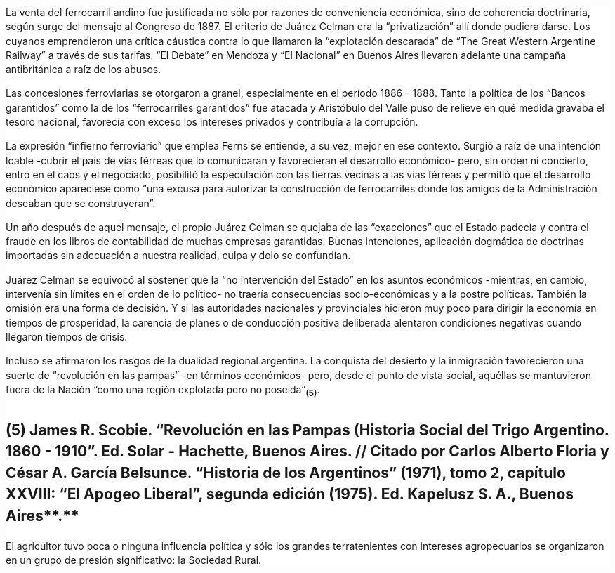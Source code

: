 La venta del ferrocarril andino fue justificada no sólo por razones de conveniencia económica, sino de coherencia doctrinaria, según surge del mensaje al Congreso de 1887. El criterio de Juárez Celman era la “privatización” allí donde pudiera darse. Los cuyanos emprendieron una crítica cáustica contra lo que llamaron la “explotación descarada” de “The Great Western Argentine Railway” a través de sus tarifas. “El Debate” en Mendoza y “El Nacional” en Buenos Aires llevaron adelante una campaña antibritánica a raíz de los abusos.

Las concesiones ferroviarias se otorgaron a granel, especialmente en el período 1886 - 1888. Tanto la política de los “Bancos garantidos” como la de los “ferrocarriles garantidos” fue atacada y Aristóbulo del Valle puso de relieve en qué medida gravaba el tesoro nacional, favorecía con exceso los intereses privados y contribuía a la corrupción.

La expresión “infierno ferroviario” que emplea Ferns se entiende, a su vez, mejor en ese contexto. Surgió a raíz de una intención loable -cubrir el país de vías férreas que lo comunicaran y favorecieran el desarrollo económico- pero, sin orden ni concierto, entró en el caos y el negociado, posibilitó la especulación con las tierras vecinas a las vías férreas y permitió que el desarrollo económico apareciese como “una excusa para autorizar la construcción de ferrocarriles donde los amigos de la Administración deseaban que se construyeran”.

Un año después de aquel mensaje, el propio Juárez Celman se quejaba de las “exacciones” que el Estado padecía y contra el fraude en los libros de contabilidad de muchas empresas garantidas. Buenas intenciones, aplicación dogmática de doctrinas importadas sin adecuación a nuestra realidad, culpa y dolo se confundían.

Juárez Celman se equivocó al sostener que la “no intervención del Estado” en los asuntos económicos -mientras, en cambio, intervenía sin límites en el orden de lo político- no traería consecuencias socio-económicas y a la postre políticas. También la omisión era una forma de decisión. Y si las autoridades nacionales y provinciales hicieron muy poco para dirigir la economía en tiempos de prosperidad, la carencia de planes o de conducción positiva deliberada alentaron condiciones negativas cuando llegaron tiempos de crisis.

Incluso se afirmaron los rasgos de la dualidad regional argentina. La conquista del desierto y la inmigración favorecieron una suerte de “revolución en las pampas” -en términos económicos- pero, desde el punto de vista social, aquéllas se mantuvieron fuera de la Nación “como una región explotada pero no poseída”<sub><strong>(5)</strong></sub>.

## **(5)** **James R. Scobie. “Revolución en las Pampas (Historia Social del Trigo Argentino. 1860 - 1910”. Ed. Solar - Hachette, Buenos Aires. // Citado por Carlos Alberto Floria y César A. García Belsunce. “Historia de los Argentinos” (1971), tomo 2, capítulo XXVIII: “El Apogeo Liberal”, segunda edición (1975). Ed. Kapelusz S. A., Buenos Aires****.**

El agricultor tuvo poca o ninguna influencia política y sólo los grandes terratenientes con intereses agropecuarios se organizaron en un grupo de presión significativo: la Sociedad Rural.